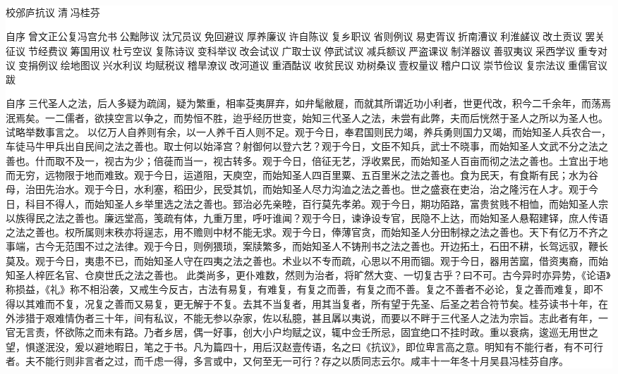 校邠庐抗议 清 冯桂芬


自序
曾文正公复冯宫允书
公黜陟议
汰冗员议
免回避议
厚养廉议
许自陈议
复乡职议
省则例议
易吏胥议
折南漕议
利淮鹾议
改土贡议
罢关征议
节经费议
筹国用议
杜亏空议
复陈诗议
变科举议
改会试议
广取士议
停武试议
减兵额议
严盗课议
制洋器议
善驭夷议
采西学议
重专对议
变捐例议
绘地图议
兴水利议
均赋税议
稽旱潦议
改河道议
重酒酤议
收贫民议
劝树桑议
壹权量议
稽户口议
崇节俭议
复宗法议
重儒官议
跋 

自序 
三代圣人之法，后人多疑为疏阔，疑为繁重，相率芟夷屏弃，如弁髦敝屣，而就其所谓近功小利者，世更代改，积今二千余年，而荡焉泯焉矣。一二儒者，欲挟空言以争之，而势恒不胜，迨乎经历世变，始知三代圣人之法，未尝有此弊，夫而后恍然于圣人之所以为圣人也。试略举数事言之。 
以亿万人自养则有余，以一人养千百人则不足。观于今日，奉君国则民力竭，养兵勇则国力又竭，而始知圣人兵农合一，车徒马牛甲兵出自民间之法之善也。取士何以始泽宫？射御何以登六艺？观于今日，文臣不知兵，武士不晓事，而始知圣人文武不分之法之善也。什而取不及一，视古为少；倍蓰而当一，视古转多。观于今日，倍征无艺，浮收累民，而始知圣人百亩而彻之法之善也。土宜出于地而无穷，远物限于地而难致。观于今日，运道阻，天庾空，而始知圣人四百里粟、五百里米之法之善也。食为民天，有食斯有民；水为谷母，治田先治水。观于今日，水利塞，稻田少，民受其饥，而始知圣人尽力沟洫之法之善也。世之盛衰在吏治，治之隆污在人才。观于今日，科目不得人，而始知圣人乡举里选之法之善也。郅治必先亲睦，百行莫先孝弟。观于今日，期功陌路，富贵贫贱不相恤，而始知圣人宗以族得民之法之善也。廉远堂高，笺疏有体，九重万里，呼吁谁闻？观于今日，谏诤设专官，民隐不上达，而始知圣人悬鞀建铎，庶人传语之法之善也。权所属则末秩亦将逞志，用不赡则中材不能无求。观于今日，俸薄官贪，而始知圣人分田制禄之法之善也。天下有亿万不齐之事端，古今无范围不过之法律。观于今日，则例猥琐，案牍繁多，而始知圣人不铸刑书之法之善也。开边拓土，石田不耕，长驾远驭，鞭长莫及。观于今日，夷患不已，而始知圣人守在四夷之法之善也。术业以不专而疏，心思以不用而锢。观于今日，器用苦窳，借资夷裔，而始知圣人梓匠名官、仓庾世氏之法之善也。 
此类尚多，更仆难数，然则为治者，将旷然大变、一切复古乎？曰不可。古今异时亦异势，《论语》称损益，《礼》称不相沿袭，又戒生今反古，古法有易复，有难复，有复之而善，有复之而不善。复之不善者不必论，复之善而难复，即不得以其难而不复，况复之善而又易复，更无解于不复。去其不当复者，用其当复者，所有望于先圣、后圣之若合符节矣。桂芬读书十年，在外涉猎于艰难情伪者三十年，间有私议，不能无参以杂家，佐以私臆，甚且羼以夷说，而要以不畔于三代圣人之法为宗旨。志此者有年，一官无言责，怀欲陈之而未有路。乃者乡居，偶一好事，创大小户均赋之议，辄中佥壬所忌，固宜绝口不挂时政。重以衰病，逡巡无用世之望，惧遂泯没，爰以避地暇日，笔之于书。凡为篇四十，用后汉赵壹传语，名之曰《抗议》，即位卑言高之意。明知有不能行者，有不可行者。夫不能行则非言者之过，而千虑一得，多言或中，又何至无一可行？存之以质同志云尔。咸丰十一年冬十月吴县冯桂芬自序。 
